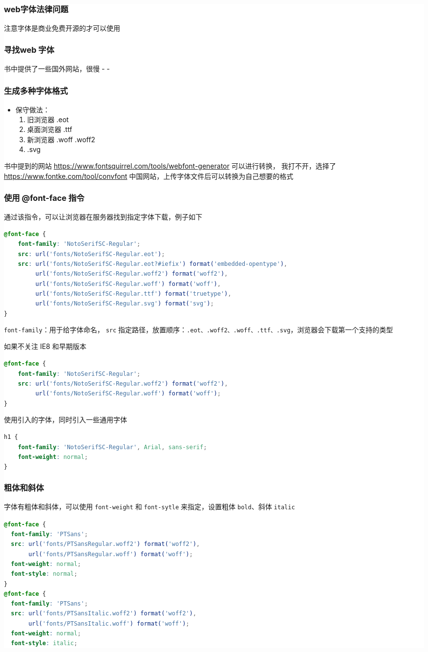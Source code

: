 ### web字体法律问题
注意字体是商业免费开源的才可以使用

### 寻找web 字体
书中提供了一些国外网站，很慢 - -

### 生成多种字体格式
- 保守做法：
    1. 旧浏览器 .eot
    2. 桌面浏览器 .ttf  
    3. 新浏览器 .woff .woff2
    4. .svg

书中提到的网站 https://www.fontsquirrel.com/tools/webfont-generator 可以进行转换，
我打不开，选择了  https://www.fontke.com/tool/convfont 中国网站，上传字体文件后可以转换为自己想要的格式

### 使用 @font-face 指令
通过该指令，可以让浏览器在服务器找到指定字体下载，例子如下
```css
@font-face {
    font-family: 'NotoSerifSC-Regular';
    src: url('fonts/NotoSerifSC-Regular.eot');
    src: url('fonts/NotoSerifSC-Regular.eot?#iefix') format('embedded-opentype'),
         url('fonts/NotoSerifSC-Regular.woff2') format('woff2'),
         url('fonts/NotoSerifSC-Regular.woff') format('woff'),
         url('fonts/NotoSerifSC-Regular.ttf') format('truetype'),
         url('fonts/NotoSerifSC-Regular.svg') format('svg');
}
```
`font-family`：用于给字体命名，
`src` 指定路径，放置顺序：`.eot、.woff2、.woff、.ttf、.svg`，浏览器会下载第一个支持的类型

如果不关注 IE8 和早期版本
```css
@font-face {
    font-family: 'NotoSerifSC-Regular';
    src: url('fonts/NotoSerifSC-Regular.woff2') format('woff2'),
         url('fonts/NotoSerifSC-Regular.woff') format('woff');
}
```
使用引入的字体，同时引入一些通用字体
```css
h1 {
    font-family: 'NotoSerifSC-Regular', Arial, sans-serif;
    font-weight: normal;
}
```

### 粗体和斜体
字体有粗体和斜体，可以使用 `font-weight` 和 `font-sytle` 来指定，设置粗体 `bold`、斜体 `italic`
```css
@font-face {
  font-family: 'PTSans';
  src: url('fonts/PTSansRegular.woff2') format('woff2'),
       url('fonts/PTSansRegular.woff') format('woff');
  font-weight: normal;
  font-style: normal;
}
@font-face {
  font-family: 'PTSans';
  src: url('fonts/PTSansItalic.woff2') format('woff2'),
       url('fonts/PTSansItalic.woff') format('woff');
  font-weight: normal;
  font-style: italic;
```